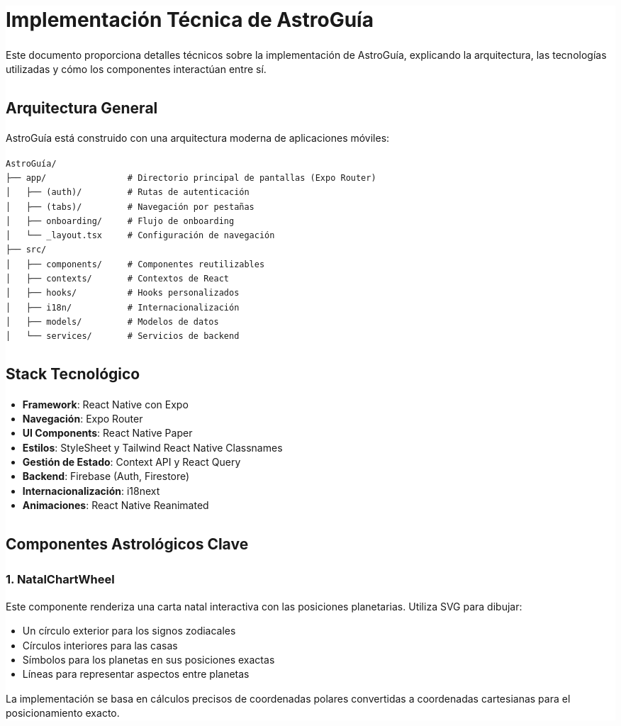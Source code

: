 # Implementación Técnica de AstroGuía

Este documento proporciona detalles técnicos sobre la implementación de AstroGuía, explicando la arquitectura, las tecnologías utilizadas y cómo los componentes interactúan entre sí.

## Arquitectura General

AstroGuía está construido con una arquitectura moderna de aplicaciones móviles:

```
AstroGuía/
├── app/                # Directorio principal de pantallas (Expo Router)
│   ├── (auth)/         # Rutas de autenticación
│   ├── (tabs)/         # Navegación por pestañas
│   ├── onboarding/     # Flujo de onboarding
│   └── _layout.tsx     # Configuración de navegación
├── src/
│   ├── components/     # Componentes reutilizables
│   ├── contexts/       # Contextos de React
│   ├── hooks/          # Hooks personalizados
│   ├── i18n/           # Internacionalización
│   ├── models/         # Modelos de datos
│   └── services/       # Servicios de backend
```

## Stack Tecnológico

- **Framework**: React Native con Expo
- **Navegación**: Expo Router
- **UI Components**: React Native Paper
- **Estilos**: StyleSheet y Tailwind React Native Classnames
- **Gestión de Estado**: Context API y React Query
- **Backend**: Firebase (Auth, Firestore)
- **Internacionalización**: i18next
- **Animaciones**: React Native Reanimated

## Componentes Astrológicos Clave

### 1. NatalChartWheel

Este componente renderiza una carta natal interactiva con las posiciones planetarias. Utiliza SVG para dibujar:

- Un círculo exterior para los signos zodiacales
- Círculos interiores para las casas
- Símbolos para los planetas en sus posiciones exactas
- Líneas para representar aspectos entre planetas

La implementación se basa en cálculos precisos de coordenadas polares convertidas a coordenadas cartesianas para el posicionamiento exacto.
